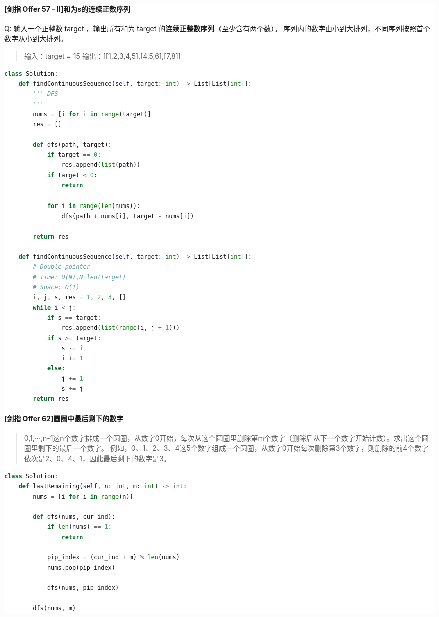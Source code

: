 

#### [剑指 Offer 57 - II]和为s的连续正数序列

Q: 输入一个正整数 target ，输出所有和为 target 的**连续正整数序列**（至少含有两个数）。
序列内的数字由小到大排列，不同序列按照首个数字从小到大排列。


> 输入：target = 15
> 输出：[[1,2,3,4,5],[4,5,6],[7,8]]

```python
class Solution:
    def findContinuousSequence(self, target: int) -> List[List[int]]:
        ''' DFS
        '''
        nums = [i for i in range(target)]
        res = []

        def dfs(path, target):
            if target == 0:
                res.append(list(path))
            if target < 0:
                return

            for i in range(len(nums)):
                dfs(path + nums[i], target - nums[i])

        return res

    def findContinuousSequence(self, target: int) -> List[List[int]]:
        # Double pointer
        # Time: O(N),N=len(target)
        # Space: O(1)
        i, j, s, res = 1, 2, 3, []
        while i < j:
            if s == target:
                res.append(list(range(i, j + 1)))
            if s >= target:
                s -= i
                i += 1
            else:
                j += 1
                s += j
        return res
```

#### [剑指 Offer 62]圆圈中最后剩下的数字

> 0,1,···,n-1这n个数字排成一个圆圈，从数字0开始，每次从这个圆圈里删除第m个数字（删除后从下一个数字开始计数）。求出这个圆圈里剩下的最后一个数字。
> 例如，0、1、2、3、4这5个数字组成一个圆圈，从数字0开始每次删除第3个数字，则删除的前4个数字依次是2、0、4、1，因此最后剩下的数字是3。

```python
class Solution:
    def lastRemaining(self, n: int, m: int) -> int:
        nums = [i for i in range(n)]

        def dfs(nums, cur_ind):
            if len(nums) == 1:
                return

            pip_index = (cur_ind + m) % len(nums)
            nums.pop(pip_index)

            dfs(nums, pip_index)

        dfs(nums, m)
```